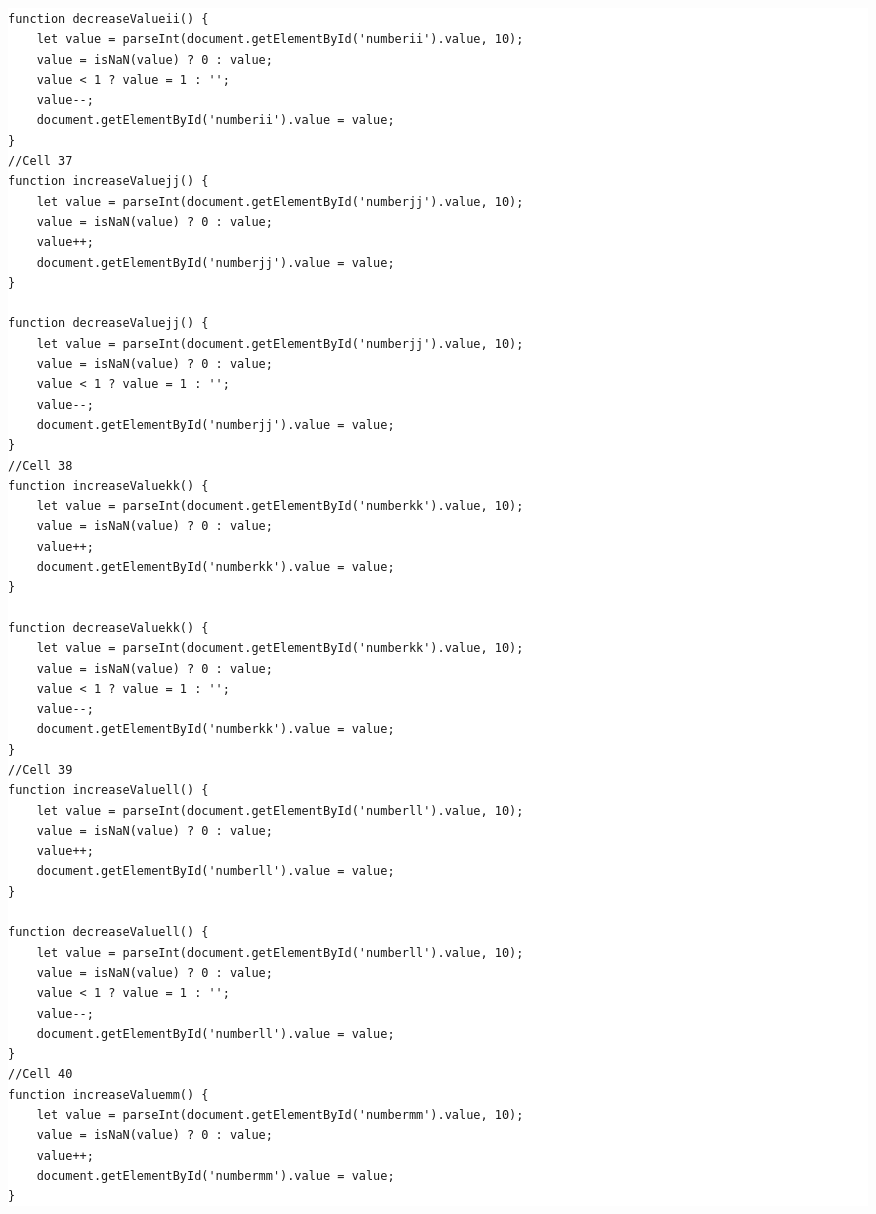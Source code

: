     function decreaseValueii() {
        let value = parseInt(document.getElementById('numberii').value, 10);
        value = isNaN(value) ? 0 : value;
        value < 1 ? value = 1 : '';
        value--;
        document.getElementById('numberii').value = value;
    }
    //Cell 37
    function increaseValuejj() {
        let value = parseInt(document.getElementById('numberjj').value, 10);
        value = isNaN(value) ? 0 : value;
        value++;
        document.getElementById('numberjj').value = value;
    }

    function decreaseValuejj() {
        let value = parseInt(document.getElementById('numberjj').value, 10);
        value = isNaN(value) ? 0 : value;
        value < 1 ? value = 1 : '';
        value--;
        document.getElementById('numberjj').value = value;
    }
    //Cell 38
    function increaseValuekk() {
        let value = parseInt(document.getElementById('numberkk').value, 10);
        value = isNaN(value) ? 0 : value;
        value++;
        document.getElementById('numberkk').value = value;
    }

    function decreaseValuekk() {
        let value = parseInt(document.getElementById('numberkk').value, 10);
        value = isNaN(value) ? 0 : value;
        value < 1 ? value = 1 : '';
        value--;
        document.getElementById('numberkk').value = value;
    }
    //Cell 39
    function increaseValuell() {
        let value = parseInt(document.getElementById('numberll').value, 10);
        value = isNaN(value) ? 0 : value;
        value++;
        document.getElementById('numberll').value = value;
    }

    function decreaseValuell() {
        let value = parseInt(document.getElementById('numberll').value, 10);
        value = isNaN(value) ? 0 : value;
        value < 1 ? value = 1 : '';
        value--;
        document.getElementById('numberll').value = value;
    }
    //Cell 40
    function increaseValuemm() {
        let value = parseInt(document.getElementById('numbermm').value, 10);
        value = isNaN(value) ? 0 : value;
        value++;
        document.getElementById('numbermm').value = value;
    }
